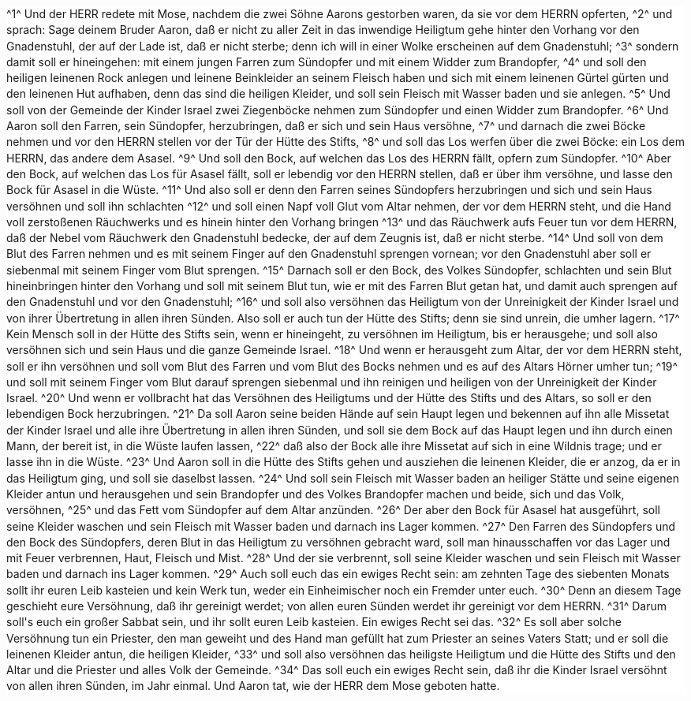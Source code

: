 ^1^ Und der HERR redete mit Mose, nachdem die zwei Söhne Aarons gestorben waren, da sie vor dem HERRN opferten, ^2^ und sprach: Sage deinem Bruder Aaron, daß er nicht zu aller Zeit in das inwendige Heiligtum gehe hinter den Vorhang vor den Gnadenstuhl, der auf der Lade ist, daß er nicht sterbe; denn ich will in einer Wolke erscheinen auf dem Gnadenstuhl; ^3^ sondern damit soll er hineingehen: mit einem jungen Farren zum Sündopfer und mit einem Widder zum Brandopfer, ^4^ und soll den heiligen leinenen Rock anlegen und leinene Beinkleider an seinem Fleisch haben und sich mit einem leinenen Gürtel gürten und den leinenen Hut aufhaben, denn das sind die heiligen Kleider, und soll sein Fleisch mit Wasser baden und sie anlegen. ^5^ Und soll von der Gemeinde der Kinder Israel zwei Ziegenböcke nehmen zum Sündopfer und einen Widder zum Brandopfer. ^6^ Und Aaron soll den Farren, sein Sündopfer, herzubringen, daß er sich und sein Haus versöhne, ^7^ und darnach die zwei Böcke nehmen und vor den HERRN stellen vor der Tür der Hütte des Stifts, ^8^ und soll das Los werfen über die zwei Böcke: ein Los dem HERRN, das andere dem Asasel. ^9^ Und soll den Bock, auf welchen das Los des HERRN fällt, opfern zum Sündopfer. ^10^ Aber den Bock, auf welchen das Los für Asasel fällt, soll er lebendig vor den HERRN stellen, daß er über ihm versöhne, und lasse den Bock für Asasel in die Wüste. ^11^ Und also soll er denn den Farren seines Sündopfers herzubringen und sich und sein Haus versöhnen und soll ihn schlachten ^12^ und soll einen Napf voll Glut vom Altar nehmen, der vor dem HERRN steht, und die Hand voll zerstoßenen Räuchwerks und es hinein hinter den Vorhang bringen ^13^ und das Räuchwerk aufs Feuer tun vor dem HERRN, daß der Nebel vom Räuchwerk den Gnadenstuhl bedecke, der auf dem Zeugnis ist, daß er nicht sterbe. ^14^ Und soll von dem Blut des Farren nehmen und es mit seinem Finger auf den Gnadenstuhl sprengen vornean; vor den Gnadenstuhl aber soll er siebenmal mit seinem Finger vom Blut sprengen. ^15^ Darnach soll er den Bock, des Volkes Sündopfer, schlachten und sein Blut hineinbringen hinter den Vorhang und soll mit seinem Blut tun, wie er mit des Farren Blut getan hat, und damit auch sprengen auf den Gnadenstuhl und vor den Gnadenstuhl; ^16^ und soll also versöhnen das Heiligtum von der Unreinigkeit der Kinder Israel und von ihrer Übertretung in allen ihren Sünden. Also soll er auch tun der Hütte des Stifts; denn sie sind unrein, die umher lagern. ^17^ Kein Mensch soll in der Hütte des Stifts sein, wenn er hineingeht, zu versöhnen im Heiligtum, bis er herausgehe; und soll also versöhnen sich und sein Haus und die ganze Gemeinde Israel. ^18^ Und wenn er herausgeht zum Altar, der vor dem HERRN steht, soll er ihn versöhnen und soll vom Blut des Farren und vom Blut des Bocks nehmen und es auf des Altars Hörner umher tun; ^19^ und soll mit seinem Finger vom Blut darauf sprengen siebenmal und ihn reinigen und heiligen von der Unreinigkeit der Kinder Israel. ^20^ Und wenn er vollbracht hat das Versöhnen des Heiligtums und der Hütte des Stifts und des Altars, so soll er den lebendigen Bock herzubringen. ^21^ Da soll Aaron seine beiden Hände auf sein Haupt legen und bekennen auf ihn alle Missetat der Kinder Israel und alle ihre Übertretung in allen ihren Sünden, und soll sie dem Bock auf das Haupt legen und ihn durch einen Mann, der bereit ist, in die Wüste laufen lassen, ^22^ daß also der Bock alle ihre Missetat auf sich in eine Wildnis trage; und er lasse ihn in die Wüste. ^23^ Und Aaron soll in die Hütte des Stifts gehen und ausziehen die leinenen Kleider, die er anzog, da er in das Heiligtum ging, und soll sie daselbst lassen. ^24^ Und soll sein Fleisch mit Wasser baden an heiliger Stätte und seine eigenen Kleider antun und herausgehen und sein Brandopfer und des Volkes Brandopfer machen und beide, sich und das Volk, versöhnen, ^25^ und das Fett vom Sündopfer auf dem Altar anzünden. ^26^ Der aber den Bock für Asasel hat ausgeführt, soll seine Kleider waschen und sein Fleisch mit Wasser baden und darnach ins Lager kommen. ^27^ Den Farren des Sündopfers und den Bock des Sündopfers, deren Blut in das Heiligtum zu versöhnen gebracht ward, soll man hinausschaffen vor das Lager und mit Feuer verbrennen, Haut, Fleisch und Mist. ^28^ Und der sie verbrennt, soll seine Kleider waschen und sein Fleisch mit Wasser baden und darnach ins Lager kommen. ^29^ Auch soll euch das ein ewiges Recht sein: am zehnten Tage des siebenten Monats sollt ihr euren Leib kasteien und kein Werk tun, weder ein Einheimischer noch ein Fremder unter euch. ^30^ Denn an diesem Tage geschieht eure Versöhnung, daß ihr gereinigt werdet; von allen euren Sünden werdet ihr gereinigt vor dem HERRN. ^31^ Darum soll's euch ein großer Sabbat sein, und ihr sollt euren Leib kasteien. Ein ewiges Recht sei das. ^32^ Es soll aber solche Versöhnung tun ein Priester, den man geweiht und des Hand man gefüllt hat zum Priester an seines Vaters Statt; und er soll die leinenen Kleider antun, die heiligen Kleider, ^33^ und soll also versöhnen das heiligste Heiligtum und die Hütte des Stifts und den Altar und die Priester und alles Volk der Gemeinde. ^34^ Das soll euch ein ewiges Recht sein, daß ihr die Kinder Israel versöhnt von allen ihren Sünden, im Jahr einmal. Und Aaron tat, wie der HERR dem Mose geboten hatte. 
